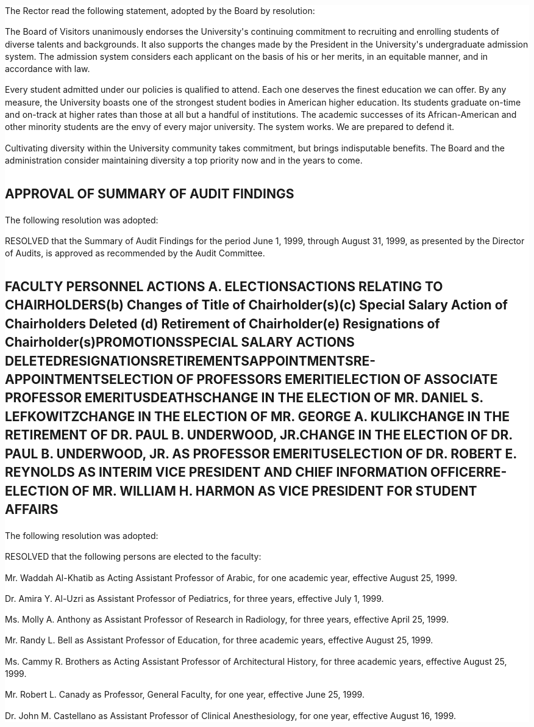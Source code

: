 The Rector read the following statement, adopted by the Board by resolution:

The Board of Visitors unanimously endorses the University's continuing commitment to recruiting and enrolling students of diverse talents and backgrounds. It also supports the changes made by the President in the University's undergraduate admission system. The admission system considers each applicant on the basis of his or her merits, in an equitable manner, and in accordance with law.

Every student admitted under our policies is qualified to attend. Each one deserves the finest education we can offer. By any measure, the University boasts one of the strongest student bodies in American higher education. Its students graduate on-time and on-track at higher rates than those at all but a handful of institutions. The academic successes of its African-American and other minority students are the envy of every major university. The system works. We are prepared to defend it.

Cultivating diversity within the University community takes commitment, but brings indisputable benefits. The Board and the administration consider maintaining diversity a top priority now and in the years to come.

APPROVAL OF SUMMARY OF AUDIT FINDINGS
-------------------------------------

The following resolution was adopted:

RESOLVED that the Summary of Audit Findings for the period June 1, 1999, through August 31, 1999, as presented by the Director of Audits, is approved as recommended by the Audit Committee.

FACULTY PERSONNEL ACTIONS A. ELECTIONSACTIONS RELATING TO CHAIRHOLDERS(b) Changes of Title of Chairholder(s)(c) Special Salary Action of Chairholders Deleted (d) Retirement of Chairholder(e) Resignations of Chairholder(s)PROMOTIONSSPECIAL SALARY ACTIONS DELETEDRESIGNATIONSRETIREMENTSAPPOINTMENTSRE-APPOINTMENTSELECTION OF PROFESSORS EMERITIELECTION OF ASSOCIATE PROFESSOR EMERITUSDEATHSCHANGE IN THE ELECTION OF MR. DANIEL S. LEFKOWITZCHANGE IN THE ELECTION OF MR. GEORGE A. KULIKCHANGE IN THE RETIREMENT OF DR. PAUL B. UNDERWOOD, JR.CHANGE IN THE ELECTION OF DR. PAUL B. UNDERWOOD, JR. AS PROFESSOR EMERITUSELECTION OF DR. ROBERT E. REYNOLDS AS INTERIM VICE PRESIDENT AND CHIEF INFORMATION OFFICERRE-ELECTION OF MR. WILLIAM H. HARMON AS VICE PRESIDENT FOR STUDENT AFFAIRS
-----------------------------------------------------------------------------------------------------------------------------------------------------------------------------------------------------------------------------------------------------------------------------------------------------------------------------------------------------------------------------------------------------------------------------------------------------------------------------------------------------------------------------------------------------------------------------------------------------------------------------------------------------------------------------------------------------------------------------------------------------------------------------------------------------

The following resolution was adopted:

RESOLVED that the following persons are elected to the faculty:

Mr. Waddah Al-Khatib as Acting Assistant Professor of Arabic, for one academic year, effective August 25, 1999.

Dr. Amira Y. Al-Uzri as Assistant Professor of Pediatrics, for three years, effective July 1, 1999.

Ms. Molly A. Anthony as Assistant Professor of Research in Radiology, for three years, effective April 25, 1999.

Mr. Randy L. Bell as Assistant Professor of Education, for three academic years, effective August 25, 1999.

Ms. Cammy R. Brothers as Acting Assistant Professor of Architectural History, for three academic years, effective August 25, 1999.

Mr. Robert L. Canady as Professor, General Faculty, for one year, effective June 25, 1999.

Dr. John M. Castellano as Assistant Professor of Clinical Anesthesiology, for one year, effective August 16, 1999.
